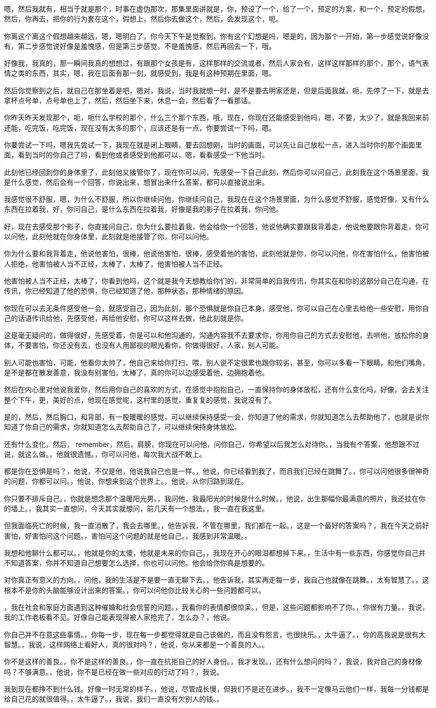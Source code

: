 嗯，然后我就有，相当于就是那个，时事在虚伪那次，那集里面讲就是，你，预设了一个，给了一个，预定的方案，和一个，预定的假想，然后，你再去，把你的行为套在这个，假想上，然后你去做这个，然后，会发现这个，呃。

你离这个离这个假想越来越远，嗯，嗯明白了，你今天下午是觉察到，你有这个幻想是吗，嗯是的，因为那个一开始，第一步感觉说好像没有，第二步感觉说好像是羞愧感，但是第三步感觉，不是羞愧感，然后再回去一下，哦。

好像我，我真的，那一瞬间我真的想想过，有跟那个女孩是有，这样那样的交流或者，然后人家会有，这样这样那样的那个，那个，语气表情之类的东西，其实，嗯，我在后面有那一刻，就感受到，我是有这种预期在里面，嗯。

然后你觉察到之后，就自己在那坐着是吧，嗯对，我说，当时我就想一时，是不是要去明家还是，但是后面我就，呃，先停了一下，就是去拿杯点号单，点号单也上了，然后，然后坐下来，休息一会，然后看了一看那话。

你昨天昨天发现那个，呃，呃什么学校的那个，什么三个那个东西，哦，现在，你现在还能感受到他吗，嗯，不要，太少了，就是我回来前还能，吃完饭，吃完饭，现在没有太多的那个，应该还是有一点，你要尝试一下吗，嗯。

你要尝试一下吗，嗯我先尝试一下，我现在就是闭上眼睛，要去回想刚，当时的画面，可以先让自己放松一点，进入当时你的那个画面里面，看到当时的你自己了吗，看到他或者感受到他都可以，嗯，看看感受一下他当时。

此刻他已经回到你的身体里了，此刻他又接管你了，现在你可以问，先感受一下自己此刻，然后你可以问自己，此刻我在这个场景里面，我是什么感觉，然后会有一个回答，你说出来，想冒出来什么答案，都可以直接说出来。

我感觉很不舒服，嗯，为什么不舒服，所以你继续问他，你继续问自己，我现在在这个场景里面，为什么感觉不舒服，感觉好像，又有什么东西在拉着我，好，你问自己，是什么东西在拉着我，好像是我的影子在拉着我，你问他。

好，现在去感受那个影子，你直接问自己，你为什么要拉着我，他会给你一个回答，他说他确实要跟我背着走，他说他要跟你背着走，你可以问他，此刻他就在你身体里，此刻就是他接管了你，你可以问他。

你为什么要和我背着走，他说他害怕，很棒，他说他害怕，很棒，感受着他的害怕，此刻他就是你，你可以问他，你在害怕什么，他害怕被人拒绝，他害怕被人当不正经，太棒了，太棒了，他害怕被人当不正经。

他害怕被人当不正经，太棒了，你看到他吗，这个就是我今天想教给你们的，非常简单的自我传讯，你其实在和你的这部分自己在沟通，在传讯，你已经知道了他的恐惧，你已经知道了他，那种状态，那种情绪的原因。

你现在可以去无条件感受他一会，就感受自己，因为此刻，那个恐惧就是你自己本身，感受他，你可以自己在心里去给他一些安慰，用你自己的话语传讯给他，先感受他，再给他安慰，你可以这样去做，他此刻就是你。

这是毫无疑问的，做得很好，先感受着，你是可以和他沟通的，沟通内容我不去要求你，你用你自己的方式去安慰他，去哄他，放松你的身体，不要害怕，你还没有去，也没有人用鄙视的眼光看你，你做得很好，人家，别人可能。

别人可能也害怕，可能，他看你太帅了，他自己来给你打扫，喂，别人说不定很累也跟你较劣，甚至，你可以多看一下眼睛，和他们嘴角，是不是都在散发善意，我没有别害怕，太棒了，真的你可以边感受着他，边拥抱着他。

然后在内心里对他说我爱你，然后用你自己的喜欢的方式，在感觉中抱抱自己，一直保持你的身体放松，还有什么变化吗，好像，会去关注整个下午，更，美好的点，他现在感觉呢，这村里的感觉，重复复的感觉，我说没有了。

是的，然后，然后胸口，和背部，有一股暖暖的感觉，可以继续保持感受一会，你知道了他的需求，你就知道怎么去帮助他了，也就是说你知道了你自己的需求，你就知道怎么去帮助自己了，可以继续保持身体放松。

还有什么变化，然后， remember，然后，肩膀，你现在可以问他，问你自己，你希望以后我怎么对待你。，当我有个答案，他想跟不过说，就这么做。，他就很遗憾。，你可以问他，每次我大战不敢上。

都是你在恐惧是吗？，他说，不仅是他，他说我自己也是一样。，他说，你已经看到我了，而且我们已经在跳舞了。，你可以问他很多很神奇的问题，你都可以问。，他说，你想来到这个世界上。，他说，从你归路到现在。

你只要不排斥自己。，你就是想念那个温暖阳光男。，我问他，我最阳光的时候是什么时候。，他说，出生那幅你最满意的照片，我还挂在你的墙上。，我其实一直想问，今天其实就想问，前几天有一个想法。，我一直在我这里。

但我面临死亡的时候，我一直消散了，我会去哪里。，他告诉我，不管在哪里，我们都在一起。，这是一个最好的答案吗？，我在今天之前好害怕，好害怕问这个问题。，害怕问这个问题的就是他自己。，我感到非常温暖。。

我想和他聊什么都可以。，他就是你的太傻，他就是未来的你自己。，我现在开心的眼泪都想掉下来。，生活中有一些东西，你感觉你自己并不知道答案，你并不知道自己想要怎么选择，你也可以问他。他会给你你真是想要的。

对你真正有意义的方向。，问他，我的生活是不是要一直无聊下去。，他告诉我，其实再走每一步，我自己也就像在跳舞。，太有智慧了。，这根本不是你的头脑能够设计出来的答案。，你可以问他你比较关心的一些问题都可以。

，我在社会和家庭方面遇到这种催婚和社会信誓的问题。，我看你的表情都很惊呆。，但是，这些问题都影响不了你。，你很有力量。，我说，我的工作老板看不见。好像自己能表现得被人家抢完了，怎么办？，他说。

你自己并不在意这些事情。，你每一步，现在每一步都觉得就是自己该做的，而且没有怨言，也很快乐。，太牛逼了。，你的高我说是很有大智慧。，我说，这样网络上看好人，真的很对吗？，他说，你从来都是一个善良的人。。

你不是这样的善良。，你不是这样的善良。，你一直在抗拒自己的好人身份。，我才发现。，还有什么想问的吗？，我说，我对自己的身材像吗？不够满意。，他说，你不是已经在做一些对应的行动了吗？，我说。

我到现在都挣不到什么钱。好像一时无常的样子。，他说，尽管成长慢，但我们不是还在进步。，我不一定像马云他们一样，我每一分钱都是给自己花的就很值得。，太牛逼了。，我说，我们一直没有欠别人的钱。。
